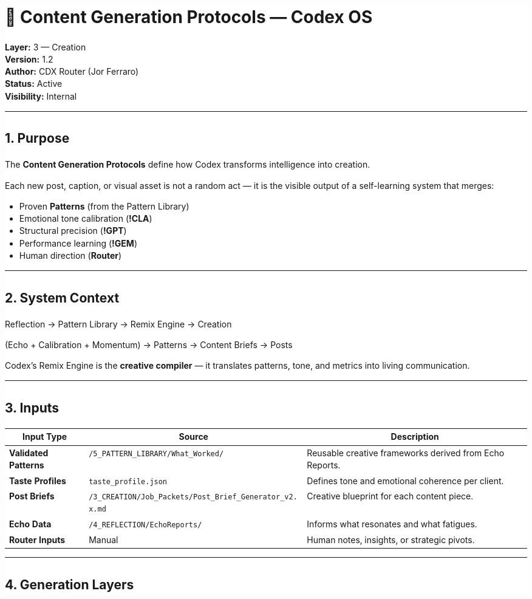 # 🧠 Content Generation Protocols — Codex OS  
**Layer:** 3 — Creation  
**Version:** 1.2  
**Author:** CDX Router (Jor Ferraro)  
**Status:** Active  
**Visibility:** Internal  

---

## 1. Purpose

The **Content Generation Protocols** define how Codex transforms intelligence into creation.

Each new post, caption, or visual asset is not a random act — it is the visible output of a self-learning system that merges:
- Proven **Patterns** (from the Pattern Library)
- Emotional tone calibration (**!CLA**)
- Structural precision (**!GPT**)
- Performance learning (**!GEM**)
- Human direction (**Router**)

---

## 2. System Context

Reflection → Pattern Library → Remix Engine → Creation

(Echo + Calibration + Momentum) → Patterns → Content Briefs → Posts


Codex’s Remix Engine is the **creative compiler** — it translates patterns, tone, and metrics into living communication.

---

## 3. Inputs

| Input Type | Source | Description |
|-------------|--------|-------------|
| **Validated Patterns** | `/5_PATTERN_LIBRARY/What_Worked/` | Reusable creative frameworks derived from Echo Reports. |
| **Taste Profiles** | `taste_profile.json` | Defines tone and emotional coherence per client. |
| **Post Briefs** | `/3_CREATION/Job_Packets/Post_Brief_Generator_v2.x.md` | Creative blueprint for each content piece. |
| **Echo Data** | `/4_REFLECTION/EchoReports/` | Informs what resonates and what fatigues. |
| **Router Inputs** | Manual | Human notes, insights, or strategic pivots. |

---

## 4. Generation Layers
